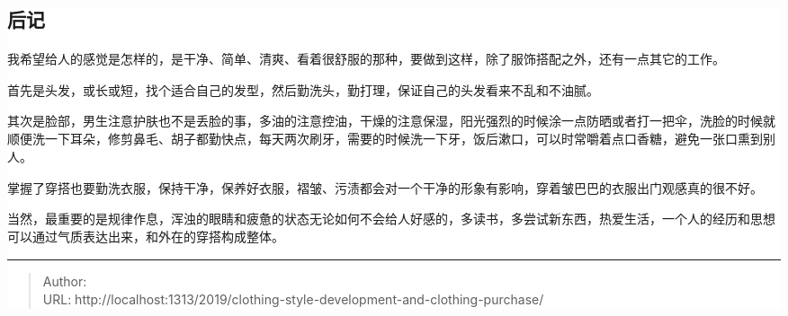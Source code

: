 ## 后记

我希望给人的感觉是怎样的，是干净、简单、清爽、看着很舒服的那种，要做到这样，除了服饰搭配之外，还有一点其它的工作。

首先是头发，或长或短，找个适合自己的发型，然后勤洗头，勤打理，保证自己的头发看来不乱和不油腻。

其次是脸部，男生注意护肤也不是丢脸的事，多油的注意控油，干燥的注意保湿，阳光强烈的时候涂一点防晒或者打一把伞，洗脸的时候就顺便洗一下耳朵，修剪鼻毛、胡子都勤快点，每天两次刷牙，需要的时候洗一下牙，饭后漱口，可以时常嚼着点口香糖，避免一张口熏到别人。

 掌握了穿搭也要勤洗衣服，保持干净，保养好衣服，褶皱、污渍都会对一个干净的形象有影响，穿着皱巴巴的衣服出门观感真的很不好。

当然，最重要的是规律作息，浑浊的眼睛和疲惫的状态无论如何不会给人好感的，多读书，多尝试新东西，热爱生活，一个人的经历和思想可以通过气质表达出来，和外在的穿搭构成整体。





---

> Author:   
> URL: http://localhost:1313/2019/clothing-style-development-and-clothing-purchase/  


